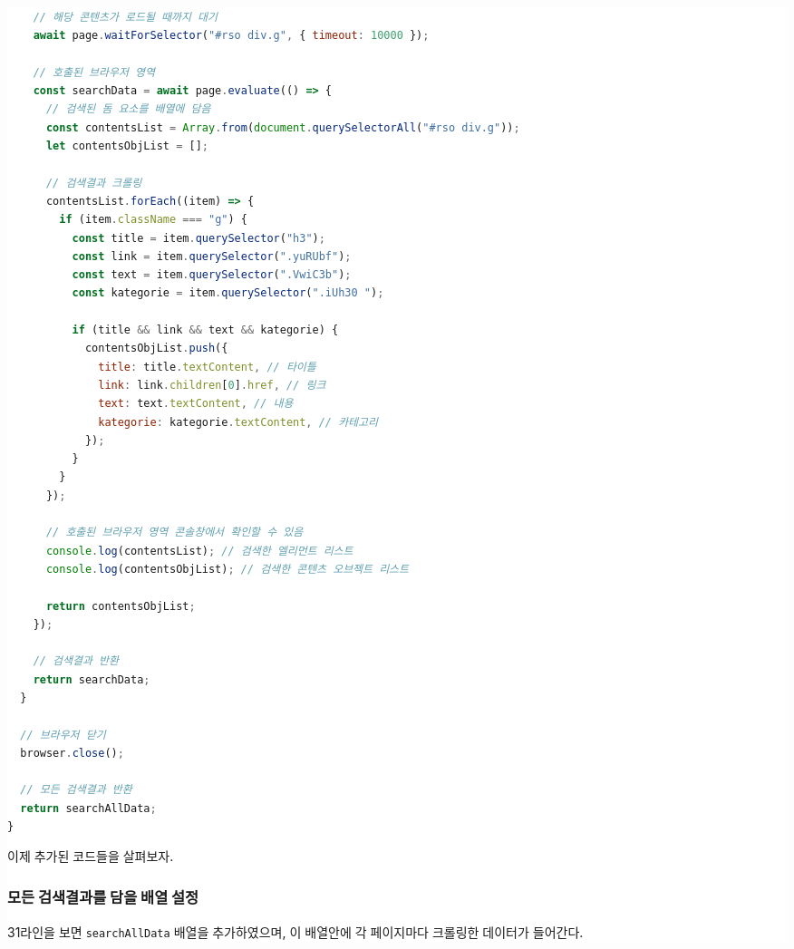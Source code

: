 ```javascript
    // 해당 콘텐츠가 로드될 때까지 대기
    await page.waitForSelector("#rso div.g", { timeout: 10000 });

    // 호출된 브라우저 영역
    const searchData = await page.evaluate(() => {
      // 검색된 돔 요소를 배열에 담음
      const contentsList = Array.from(document.querySelectorAll("#rso div.g"));
      let contentsObjList = [];

      // 검색결과 크롤링
      contentsList.forEach((item) => {
        if (item.className === "g") {
          const title = item.querySelector("h3");
          const link = item.querySelector(".yuRUbf");
          const text = item.querySelector(".VwiC3b");
          const kategorie = item.querySelector(".iUh30 ");

          if (title && link && text && kategorie) {
            contentsObjList.push({
              title: title.textContent, // 타이틀
              link: link.children[0].href, // 링크
              text: text.textContent, // 내용
              kategorie: kategorie.textContent, // 카테고리
            });
          }
        }
      });

      // 호출된 브라우저 영역 콘솔창에서 확인할 수 있음
      console.log(contentsList); // 검색한 엘리먼트 리스트
      console.log(contentsObjList); // 검색한 콘텐츠 오브젝트 리스트

      return contentsObjList;
    });

    // 검색결과 반환
    return searchData;
  }

  // 브라우저 닫기
  browser.close();

  // 모든 검색결과 반환
  return searchAllData;
}
```

이제 추가된 코드들을 살펴보자.

### 모든 검색결과를 담을 배열 설정
31라인을 보면 `searchAllData` 배열을 추가하였으며, 이 배열안에 각 페이지마다 크롤링한 데이터가 들어간다.
